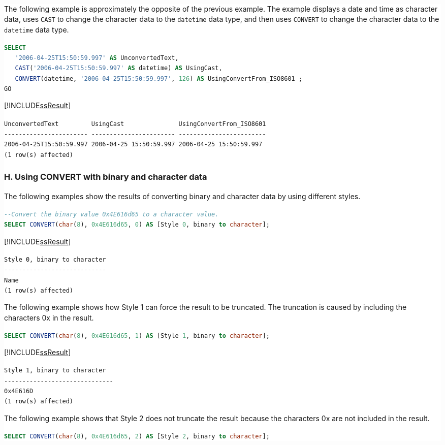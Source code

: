 The following example is approximately the opposite of the previous example. The example displays a date and time as character data, uses `CAST` to change the character data to the `datetime` data type, and then uses `CONVERT` to change the character data to the `datetime` data type.
  
```sql
SELECT   
   '2006-04-25T15:50:59.997' AS UnconvertedText,  
   CAST('2006-04-25T15:50:59.997' AS datetime) AS UsingCast,  
   CONVERT(datetime, '2006-04-25T15:50:59.997', 126) AS UsingConvertFrom_ISO8601 ;  
GO  
```  
  
[!INCLUDE[ssResult](../../includes/ssresult-md.md)]
  
```  
UnconvertedText         UsingCast               UsingConvertFrom_ISO8601
----------------------- ----------------------- ------------------------
2006-04-25T15:50:59.997 2006-04-25 15:50:59.997 2006-04-25 15:50:59.997
(1 row(s) affected)  
```
  
### H. Using CONVERT with binary and character data  
The following examples show the results of converting binary and character data by using different styles.
  
```sql
--Convert the binary value 0x4E616d65 to a character value.  
SELECT CONVERT(char(8), 0x4E616d65, 0) AS [Style 0, binary to character];  
```  
  
[!INCLUDE[ssResult](../../includes/ssresult-md.md)]
  
```  
Style 0, binary to character
----------------------------
Name  
(1 row(s) affected)  
```
 
The following example shows how Style 1 can force the result to be truncated. The truncation is caused by including the characters 0x in the result.  
```sql  
SELECT CONVERT(char(8), 0x4E616d65, 1) AS [Style 1, binary to character];  
```  
  
[!INCLUDE[ssResult](../../includes/ssresult-md.md)]
  
```  
Style 1, binary to character
------------------------------
0x4E616D
(1 row(s) affected)  
```  
 
The following example shows that Style 2 does not truncate the result because the characters 0x are not included in the result.  
```sql  
SELECT CONVERT(char(8), 0x4E616d65, 2) AS [Style 2, binary to character];  
```  
  